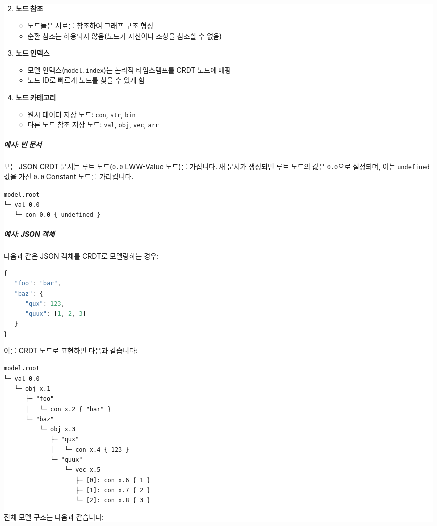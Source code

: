 2. **노드 참조**
   - 노드들은 서로를 참조하여 그래프 구조 형성
   - 순환 참조는 허용되지 않음(노드가 자신이나 조상을 참조할 수 없음)

3. **노드 인덱스**
   - 모델 인덱스(`model.index`)는 논리적 타임스탬프를 CRDT 노드에 매핑
   - 노드 ID로 빠르게 노드를 찾을 수 있게 함

4. **노드 카테고리**
   - 원시 데이터 저장 노드: `con`, `str`, `bin`
   - 다른 노드 참조 저장 노드: `val`, `obj`, `vec`, `arr`

##### 예시: 빈 문서

모든 JSON CRDT 문서는 루트 노드(`0.0` LWW-Value 노드)를 가집니다. 새 문서가 생성되면 루트 노드의 값은 `0.0`으로 설정되며, 이는 `undefined` 값을 가진 `0.0` Constant 노드를 가리킵니다.

```
model.root
└─ val 0.0
   └─ con 0.0 { undefined }
```

##### 예시: JSON 객체

다음과 같은 JSON 객체를 CRDT로 모델링하는 경우:

```js
{
   "foo": "bar",
   "baz": {
      "qux": 123,
      "quux": [1, 2, 3]
   }
}
```

이를 CRDT 노드로 표현하면 다음과 같습니다:

```
model.root
└─ val 0.0
   └─ obj x.1
      ├─ "foo"
      │   └─ con x.2 { "bar" }
      └─ "baz"
          └─ obj x.3
             ├─ "qux"
             │   └─ con x.4 { 123 }
             └─ "quux"
                 └─ vec x.5
                    ├─ [0]: con x.6 { 1 }
                    ├─ [1]: con x.7 { 2 }
                    └─ [2]: con x.8 { 3 }
```

전체 모델 구조는 다음과 같습니다:
